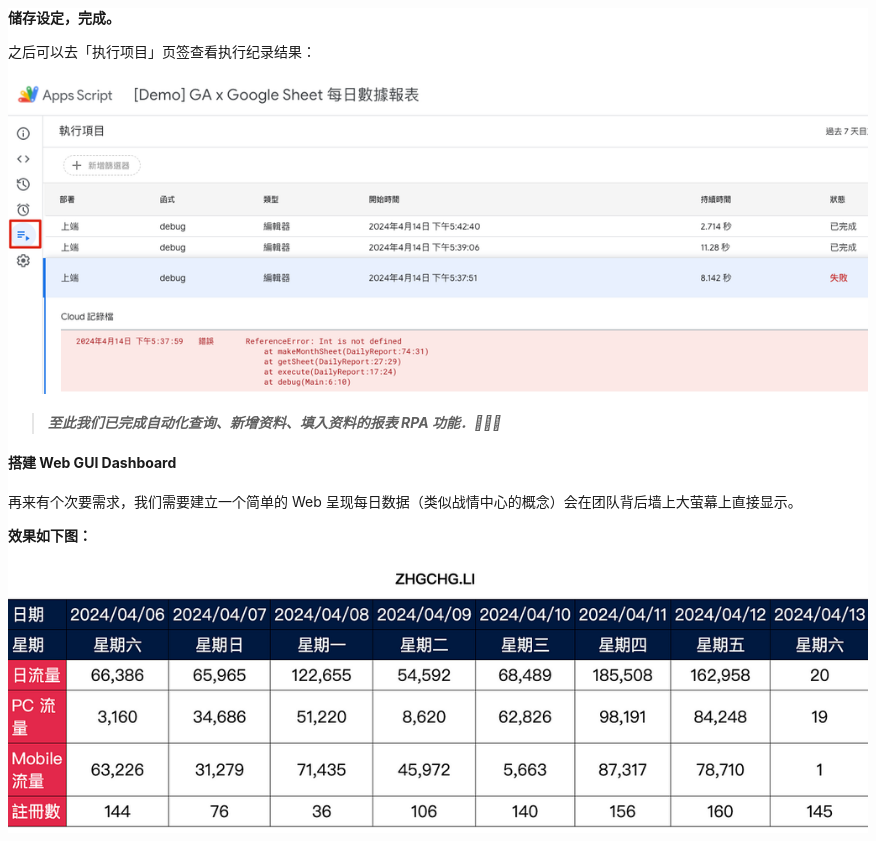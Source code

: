 

**储存设定，完成。**



之后可以去「执行项目」页签查看执行纪录结果：



![](/assets/f6713ba3fee3/1*pqn5ljYggb1lVWgYDSq6Sw.png)



> ***至此我们已完成自动化查询、新增资料、填入资料的报表 RPA 功能．🎉🎉🎉***



#### 搭建 Web GUI Dashboard



再来有个次要需求，我们需要建立一个简单的 Web 呈现每日数据（类似战情中心的概念）会在团队背后墙上大萤幕上直接显示。



**效果如下图：**



![](/assets/f6713ba3fee3/1*8SRT_wSe2aQGzcqpRt2Qjw.png)
